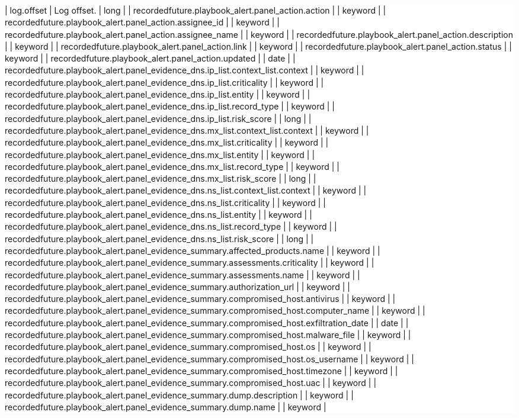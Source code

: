 | log.offset | Log offset. | long |
| recordedfuture.playbook_alert.panel_action.action |  | keyword |
| recordedfuture.playbook_alert.panel_action.assignee_id |  | keyword |
| recordedfuture.playbook_alert.panel_action.assignee_name |  | keyword |
| recordedfuture.playbook_alert.panel_action.description |  | keyword |
| recordedfuture.playbook_alert.panel_action.link |  | keyword |
| recordedfuture.playbook_alert.panel_action.status |  | keyword |
| recordedfuture.playbook_alert.panel_action.updated |  | date |
| recordedfuture.playbook_alert.panel_evidence_dns.ip_list.context_list.context |  | keyword |
| recordedfuture.playbook_alert.panel_evidence_dns.ip_list.criticality |  | keyword |
| recordedfuture.playbook_alert.panel_evidence_dns.ip_list.entity |  | keyword |
| recordedfuture.playbook_alert.panel_evidence_dns.ip_list.record_type |  | keyword |
| recordedfuture.playbook_alert.panel_evidence_dns.ip_list.risk_score |  | long |
| recordedfuture.playbook_alert.panel_evidence_dns.mx_list.context_list.context |  | keyword |
| recordedfuture.playbook_alert.panel_evidence_dns.mx_list.criticality |  | keyword |
| recordedfuture.playbook_alert.panel_evidence_dns.mx_list.entity |  | keyword |
| recordedfuture.playbook_alert.panel_evidence_dns.mx_list.record_type |  | keyword |
| recordedfuture.playbook_alert.panel_evidence_dns.mx_list.risk_score |  | long |
| recordedfuture.playbook_alert.panel_evidence_dns.ns_list.context_list.context |  | keyword |
| recordedfuture.playbook_alert.panel_evidence_dns.ns_list.criticality |  | keyword |
| recordedfuture.playbook_alert.panel_evidence_dns.ns_list.entity |  | keyword |
| recordedfuture.playbook_alert.panel_evidence_dns.ns_list.record_type |  | keyword |
| recordedfuture.playbook_alert.panel_evidence_dns.ns_list.risk_score |  | long |
| recordedfuture.playbook_alert.panel_evidence_summary.affected_products.name |  | keyword |
| recordedfuture.playbook_alert.panel_evidence_summary.assessments.criticality |  | keyword |
| recordedfuture.playbook_alert.panel_evidence_summary.assessments.name |  | keyword |
| recordedfuture.playbook_alert.panel_evidence_summary.authorization_url |  | keyword |
| recordedfuture.playbook_alert.panel_evidence_summary.compromised_host.antivirus |  | keyword |
| recordedfuture.playbook_alert.panel_evidence_summary.compromised_host.computer_name |  | keyword |
| recordedfuture.playbook_alert.panel_evidence_summary.compromised_host.exfiltration_date |  | date |
| recordedfuture.playbook_alert.panel_evidence_summary.compromised_host.malware_file |  | keyword |
| recordedfuture.playbook_alert.panel_evidence_summary.compromised_host.os |  | keyword |
| recordedfuture.playbook_alert.panel_evidence_summary.compromised_host.os_username |  | keyword |
| recordedfuture.playbook_alert.panel_evidence_summary.compromised_host.timezone |  | keyword |
| recordedfuture.playbook_alert.panel_evidence_summary.compromised_host.uac |  | keyword |
| recordedfuture.playbook_alert.panel_evidence_summary.dump.description |  | keyword |
| recordedfuture.playbook_alert.panel_evidence_summary.dump.name |  | keyword |